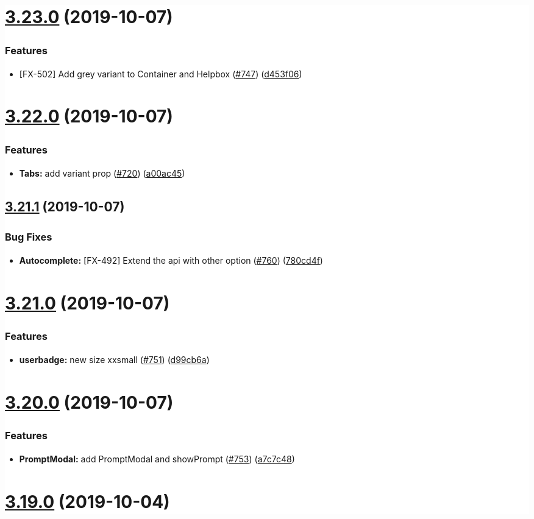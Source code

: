 # [3.23.0](https://github.com/toptal/picasso/compare/v3.22.0...v3.23.0) (2019-10-07)


### Features

* [FX-502] Add grey variant to Container and Helpbox ([#747](https://github.com/toptal/picasso/issues/747)) ([d453f06](https://github.com/toptal/picasso/commit/d453f06))

# [3.22.0](https://github.com/toptal/picasso/compare/v3.21.1...v3.22.0) (2019-10-07)


### Features

* **Tabs:** add variant prop ([#720](https://github.com/toptal/picasso/issues/720)) ([a00ac45](https://github.com/toptal/picasso/commit/a00ac45))

## [3.21.1](https://github.com/toptal/picasso/compare/v3.21.0...v3.21.1) (2019-10-07)


### Bug Fixes

* **Autocomplete:** [FX-492] Extend the api with other option ([#760](https://github.com/toptal/picasso/issues/760)) ([780cd4f](https://github.com/toptal/picasso/commit/780cd4f))

# [3.21.0](https://github.com/toptal/picasso/compare/v3.20.0...v3.21.0) (2019-10-07)


### Features

* **userbadge:** new size xxsmall ([#751](https://github.com/toptal/picasso/issues/751)) ([d99cb6a](https://github.com/toptal/picasso/commit/d99cb6a))

# [3.20.0](https://github.com/toptal/picasso/compare/v3.19.0...v3.20.0) (2019-10-07)


### Features

* **PromptModal:** add PromptModal and showPrompt ([#753](https://github.com/toptal/picasso/issues/753)) ([a7c7c48](https://github.com/toptal/picasso/commit/a7c7c48))

# [3.19.0](https://github.com/toptal/picasso/compare/v3.18.0...v3.19.0) (2019-10-04)
